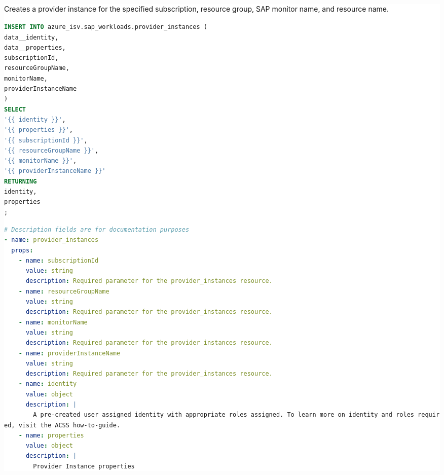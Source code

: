 Creates a provider instance for the specified subscription, resource group, SAP monitor name, and resource name.

```sql
INSERT INTO azure_isv.sap_workloads.provider_instances (
data__identity,
data__properties,
subscriptionId,
resourceGroupName,
monitorName,
providerInstanceName
)
SELECT 
'{{ identity }}',
'{{ properties }}',
'{{ subscriptionId }}',
'{{ resourceGroupName }}',
'{{ monitorName }}',
'{{ providerInstanceName }}'
RETURNING
identity,
properties
;
```
</TabItem>
<TabItem value="manifest">

```yaml
# Description fields are for documentation purposes
- name: provider_instances
  props:
    - name: subscriptionId
      value: string
      description: Required parameter for the provider_instances resource.
    - name: resourceGroupName
      value: string
      description: Required parameter for the provider_instances resource.
    - name: monitorName
      value: string
      description: Required parameter for the provider_instances resource.
    - name: providerInstanceName
      value: string
      description: Required parameter for the provider_instances resource.
    - name: identity
      value: object
      description: |
        A pre-created user assigned identity with appropriate roles assigned. To learn more on identity and roles required, visit the ACSS how-to-guide.
    - name: properties
      value: object
      description: |
        Provider Instance properties
```
</TabItem>
</Tabs>
